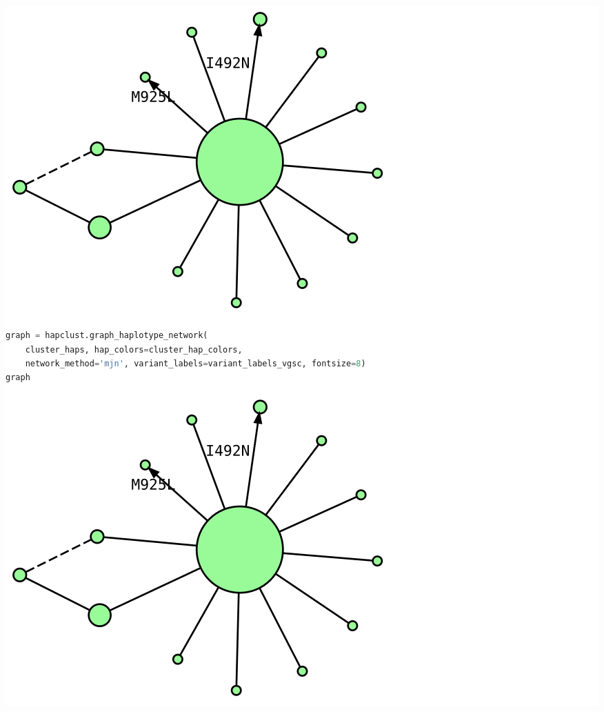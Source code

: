 


![svg](hapclust_demo_files/hapclust_demo_62_0.svg)




```python
graph = hapclust.graph_haplotype_network(
    cluster_haps, hap_colors=cluster_hap_colors, 
    network_method='mjn', variant_labels=variant_labels_vgsc, fontsize=8)
graph
```




![svg](hapclust_demo_files/hapclust_demo_63_0.svg)
